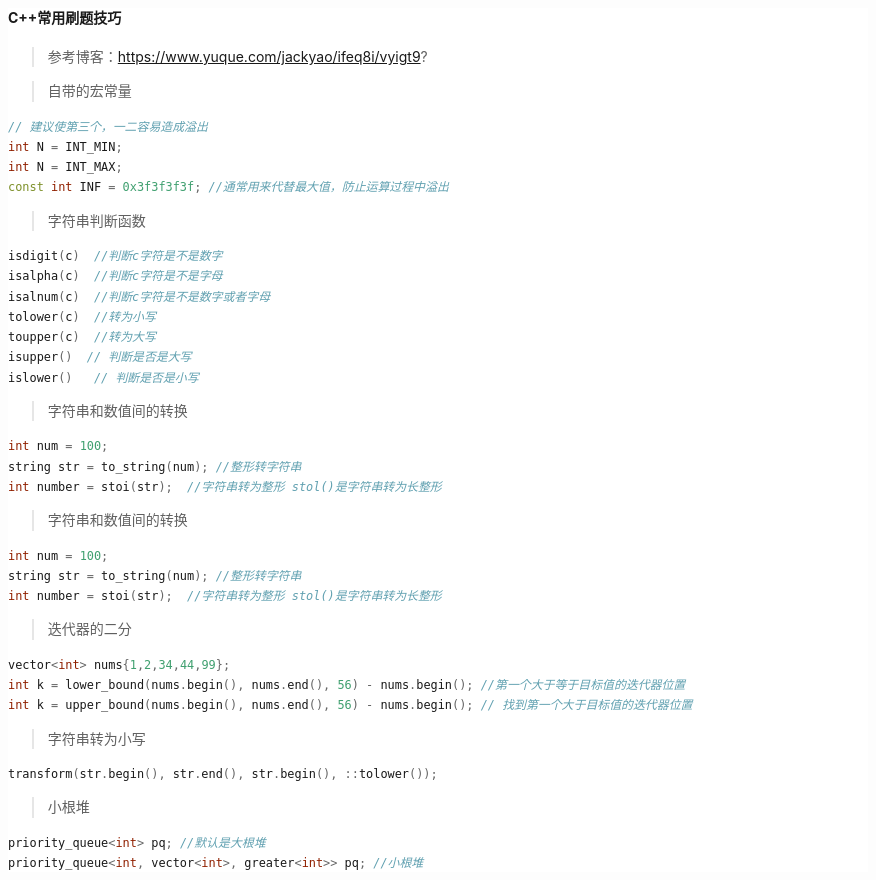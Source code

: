 #### **C++常用刷题技巧**

> 参考博客：https://www.yuque.com/jackyao/ifeq8i/vyigt9?

> 自带的宏常量

```cpp
// 建议使第三个，一二容易造成溢出
int N = INT_MIN; 
int N = INT_MAX;
const int INF = 0x3f3f3f3f; //通常用来代替最大值，防止运算过程中溢出
```

> 字符串判断函数

```cpp
isdigit(c)  //判断c字符是不是数字
isalpha(c)  //判断c字符是不是字母
isalnum(c)  //判断c字符是不是数字或者字母
tolower(c)  //转为小写
toupper(c)  //转为大写
isupper()  // 判断是否是大写
islower()	// 判断是否是小写
```

> 字符串和数值间的转换

```cpp
int num = 100;
string str = to_string(num); //整形转字符串
int number = stoi(str);  //字符串转为整形 stol()是字符串转为长整形
```

> 字符串和数值间的转换

```cpp
int num = 100;
string str = to_string(num); //整形转字符串
int number = stoi(str);  //字符串转为整形 stol()是字符串转为长整形
```

> 迭代器的二分

```cpp
vector<int> nums{1,2,34,44,99};
int k = lower_bound(nums.begin(), nums.end(), 56) - nums.begin(); //第一个大于等于目标值的迭代器位置
int k = upper_bound(nums.begin(), nums.end(), 56) - nums.begin(); // 找到第一个大于目标值的迭代器位置
```

> 字符串转为小写

```cpp
transform(str.begin(), str.end(), str.begin(), ::tolower());
```

> 小根堆

```cpp
priority_queue<int> pq; //默认是大根堆
priority_queue<int, vector<int>, greater<int>> pq; //小根堆
```
